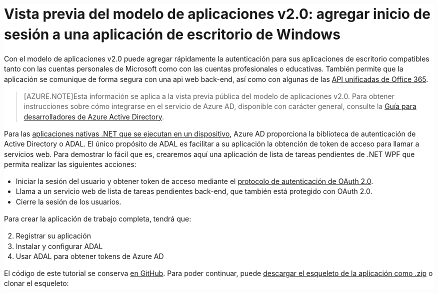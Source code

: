 <properties
	pageTitle="Aplicación nativa .NET del modelo de aplicación v2.0 | Microsoft Azure"
	description="Cómo crear una aplicación nativa .NET con la que los usuarios pueden iniciar sesión utilizando tanto la cuenta personal de Microsoft como sus cuentas profesionales o educativas."
	services="active-directory"
	documentationCenter=""
	authors="dstrockis"
	manager="mbaldwin"
	editor=""/>

<tags
	ms.service="active-directory"
	ms.workload="identity"
  ms.tgt_pltfrm="na"
	ms.devlang="dotnet"
	ms.topic="article"
	ms.date="12/09/2015"
	ms.author="dastrock"/>

# Vista previa del modelo de aplicaciones v2.0: agregar inicio de sesión a una aplicación de escritorio de Windows

Con el modelo de aplicaciones v2.0 puede agregar rápidamente la autenticación para sus aplicaciones de escritorio compatibles tanto con las cuentas personales de Microsoft como con las cuentas profesionales o educativas. También permite que la aplicación se comunique de forma segura con una api web back-end, así como con algunas de las [API unificadas de Office 365](https://www.msdn.com/office/office365/howto/authenticate-Office-365-APIs-using-v2).

> [AZURE.NOTE]Esta información se aplica a la vista previa pública del modelo de aplicaciones v2.0. Para obtener instrucciones sobre cómo integrarse en el servicio de Azure AD, disponible con carácter general, consulte la [Guía para desarrolladores de Azure Active Directory](active-directory-developers-guide.md).

Para las [aplicaciones nativas .NET que se ejecutan en un dispositivo](active-directory-v2-flows.md#mobile-and-native-apps), Azure AD proporciona la biblioteca de autenticación de Active Directory o ADAL. El único propósito de ADAL es facilitar a su aplicación la obtención de token de acceso para llamar a servicios web. Para demostrar lo fácil que es, crearemos aquí una aplicación de lista de tareas pendientes de .NET WPF que permita realizar las siguientes acciones:

-	Iniciar la sesión del usuario y obtener token de acceso mediante el [protocolo de autenticación de OAuth 2.0](active-directory-v2-protocols.md#oauth2-authorization-code-flow).
-	Llama a un servicio web de lista de tareas pendientes back-end, que también está protegido con OAuth 2.0.
-	Cierre la sesión de los usuarios.

Para crear la aplicación de trabajo completa, tendrá que:

2. Registrar su aplicación
3. Instalar y configurar ADAL
5. Usar ADAL para obtener tokens de Azure AD

El código de este tutorial se conserva [en GitHub](https://github.com/AzureADQuickStarts/AppModelv2-NativeClient-DotNet). Para poder continuar, puede [descargar el esqueleto de la aplicación como .zip](https://github.com/AzureADQuickStarts/AppModelv2-NativeClient-DotNet/archive/skeleton.zip) o clonar el esqueleto:
